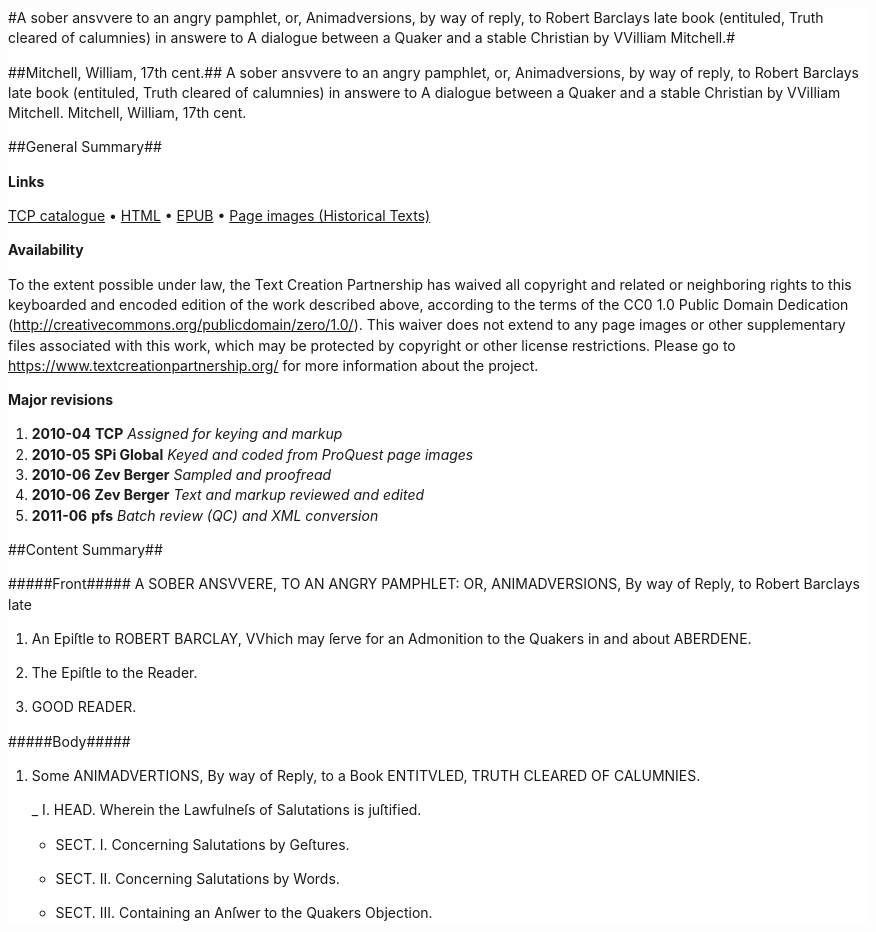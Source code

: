 #A sober ansvvere to an angry pamphlet, or, Animadversions, by way of reply, to Robert Barclays late book (entituled, Truth cleared of calumnies) in answere to A dialogue between a Quaker and a stable Christian by VVilliam Mitchell.#

##Mitchell, William, 17th cent.##
A sober ansvvere to an angry pamphlet, or, Animadversions, by way of reply, to Robert Barclays late book (entituled, Truth cleared of calumnies) in answere to A dialogue between a Quaker and a stable Christian by VVilliam Mitchell.
Mitchell, William, 17th cent.

##General Summary##

**Links**

[TCP catalogue](http://www.ota.ox.ac.uk/tcp/)  • 
[HTML](http://tei.it.ox.ac.uk/tcp/Texts-HTML/free/A89/A89189.html)  • 
[EPUB](http://tei.it.ox.ac.uk/tcp/Texts-EPUB/free/A89/A89189.epub) • 
[Page images (Historical Texts)](https://historicaltexts.jisc.ac.uk/eebo-42475119e)

**Availability**

To the extent possible under law, the Text Creation Partnership has waived all copyright and related or neighboring rights to this keyboarded and encoded edition of the work described above, according to the terms of the CC0 1.0 Public Domain Dedication (http://creativecommons.org/publicdomain/zero/1.0/). This waiver does not extend to any page images or other supplementary files associated with this work, which may be protected by copyright or other license restrictions. Please go to https://www.textcreationpartnership.org/ for more information about the project.

**Major revisions**

1. __2010-04__ __TCP__ *Assigned for keying and markup*
1. __2010-05__ __SPi Global__ *Keyed and coded from ProQuest page images*
1. __2010-06__ __Zev Berger__ *Sampled and proofread*
1. __2010-06__ __Zev Berger__ *Text and markup reviewed and edited*
1. __2011-06__ __pfs__ *Batch review (QC) and XML conversion*

##Content Summary##

#####Front#####
A SOBER ANSVVERE, TO AN ANGRY PAMPHLET: OR, ANIMADVERSIONS, By way of Reply, to Robert Barclays late
1. An Epiſtle to ROBERT BARCLAY, VVhich may ſerve for an Admonition to the Quakers in and about ABERDENE.

1. The Epiſtle to the Reader.

1. GOOD READER.

#####Body#####

1. Some ANIMADVERTIONS, By way of Reply, to a Book ENTITVLED, TRUTH CLEARED OF CALUMNIES.

    _ I. HEAD. Wherein the Lawfulneſs of Salutations is juſtified.

      * SECT. I. Concerning Salutations by Geſtures.

      * SECT. II. Concerning Salutations by Words.

      * SECT. III. Containing an Anſwer to the Quakers Objection.
